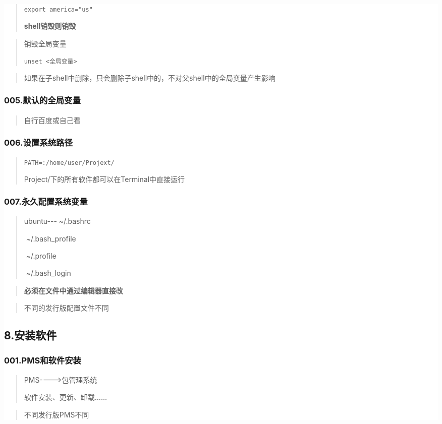 > 
>
> ```shell
> export america="us"
> ```
>
> **shell销毁则销毁**

> 销毁全局变量
>
> ```shell
> unset <全局变量>
> ```

> 如果在子shell中删除，只会删除子shell中的，不对父shell中的全局变量产生影响

### 005.默认的全局变量

> 自行百度或自己看

### 006.设置系统路径

> 
>
> ```shell
> PATH=:/home/user/Projext/
> ```
>
> Project/下的所有软件都可以在Terminal中直接运行

### 007.永久配置系统变量

>  ubuntu---    ~/.bashrc
>
> ​                      ~/.bash_profile
>
> ​                      ~/.profile
>
> ​                      ~/.bash_login

> **必须在文件中通过编辑器直接改**

> 不同的发行版配置文件不同

## 8.安装软件

### 001.PMS和软件安装

> PMS---->包管理系统
>
> 软件安装、更新、卸载......

> 不同发行版PMS不同
